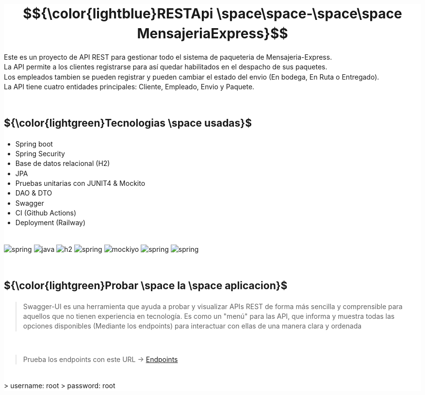 # $${\color{lightblue}RESTApi \space\space-\space\space MensajeriaExpress}$$

Este es un proyecto de API REST para gestionar todo el sistema de paqueteria de Mensajeria-Express.<br> La API permite a los clientes registrarse para así quedar habilitados en el despacho de sus paquetes.<br> Los empleados tambien se pueden registrar y pueden cambiar el estado del envio (En bodega, En Ruta o Entregado).<br> La API tiene cuatro entidades principales: Cliente, Empleado, Envio y Paquete.
<br>
<br>

## ${\color{lightgreen}Tecnologias \space usadas}$

- Spring boot
- Spring Security
- Base de datos relacional (H2)
- JPA
- Pruebas unitarias con JUNIT4 & Mockito
- DAO & DTO
- Swagger
- CI (Github Actions)
- Deployment (Railway)
<br>

<div>
<img src="https://www.vectorlogo.zone/logos/springio/springio-icon.svg" alt="spring" width="40" height="40"/> 
<img src="https://raw.githubusercontent.com/devicons/devicon/master/icons/java/java-original.svg" alt="java" width="40" height="40"/> 
<img src="https://dbdb.io/media/logos/h2-logo.svg" alt="h2" width="40" height="40"/> 
<img src="https://avatars.githubusercontent.com/u/874086?s=200&v=4" alt="spring" width="40" height="40"/> 
<img src="https://raw.githubusercontent.com/mockito/mockito/main/src/javadoc/org/mockito/logo.png" alt="mockiyo" width="80" height="40"/> 
<img src="https://i.imgur.com/Wtd4d97.png" alt="spring" width="35" height="40"/> </a>
<img src="https://cavedweller92.files.wordpress.com/2019/07/swagger-logo-horizontal.png" alt="spring" width="105" height="40"/>
</div>

<br>

## ${\color{lightgreen}Probar \space la \space aplicacion}$

> Swagger-UI es una herramienta que ayuda a probar y visualizar APIs REST de forma más sencilla y comprensible para aquellos que no tienen experiencia en tecnología. 
> Es como un "menú" para las API, que informa y muestra todas las opciones disponibles (Mediante los endpoints) para interactuar con ellas de una manera clara y ordenada

<br>

> Prueba los endpoints con este URL ->  [Endpoints](https://mensajeria-express-restapi-production.up.railway.app/swagger-ui/)
<br>
> username: root
> password: root
<br>
